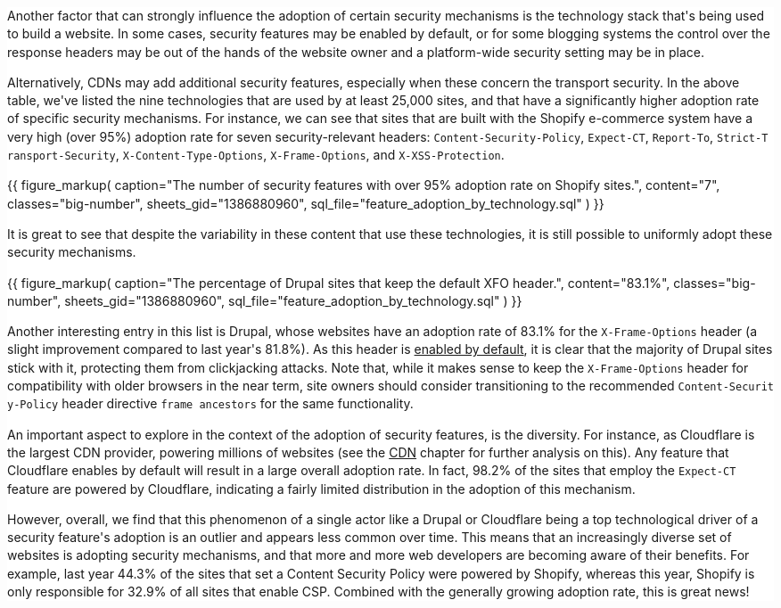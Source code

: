 Another factor that can strongly influence the adoption of certain security mechanisms is the technology stack that's being used to build a website. In some cases, security features may be enabled by default, or for some blogging systems the control over the response headers may be out of the hands of the website owner and a platform-wide security setting may be in place.

Alternatively, CDNs may add additional security features, especially when these concern the transport security. In the above table, we've listed the nine technologies that are used by at least 25,000 sites, and that have a significantly higher adoption rate of specific security mechanisms. For instance, we can see that sites that are built with the Shopify e-commerce system have a very high (over 95%) adoption rate for seven security-relevant headers: `Content-Security-Policy`, `Expect-CT`, `Report-To`, `Strict-Transport-Security`, `X-Content-Type-Options`, `X-Frame-Options`, and `X-XSS-Protection`.

{{ figure_markup(
  caption="The number of security features with over 95% adoption rate on Shopify sites.",
  content="7",
  classes="big-number",
  sheets_gid="1386880960",
  sql_file="feature_adoption_by_technology.sql"
)
}}

It is great to see that despite the variability in these content that use these technologies, it is still possible to uniformly adopt these security mechanisms.

{{ figure_markup(
  caption="The percentage of Drupal sites that keep the default XFO header.",
  content="83.1%",
  classes="big-number",
  sheets_gid="1386880960",
  sql_file="feature_adoption_by_technology.sql"
)
}}

Another interesting entry in this list is Drupal, whose websites have an adoption rate of 83.1% for the `X-Frame-Options` header (a slight improvement compared to last year's 81.8%). As this header is <a hreflang="en" href="https://www.drupal.org/node/2735873">enabled by default</a>, it is clear that the majority of Drupal sites stick with it, protecting them from clickjacking attacks. Note that, while it makes sense to keep the `X-Frame-Options` header for compatibility with older browsers in the near term, site owners should consider transitioning to the recommended `Content-Security-Policy` header directive `frame ancestors` for the same functionality.

An important aspect to explore in the context of the adoption of security features, is the diversity. For instance, as Cloudflare is the largest CDN provider, powering millions of websites (see the [CDN](./cdn) chapter for further analysis on this). Any feature that Cloudflare enables by default will result in a large overall adoption rate. In fact, 98.2% of the sites that employ the `Expect-CT` feature are powered by Cloudflare, indicating a fairly limited distribution in the adoption of this mechanism.

However, overall, we find that this phenomenon of a single actor like a Drupal or Cloudflare being a top technological driver of a security feature's adoption is an outlier and appears less common over time. This means that an increasingly diverse set of websites is adopting security mechanisms, and that more and more web developers are becoming aware of their benefits. For example, last year 44.3% of the sites that set a Content Security Policy were powered by Shopify, whereas this year, Shopify is only responsible for 32.9% of all sites that enable CSP. Combined with the generally growing adoption rate, this is great news!
